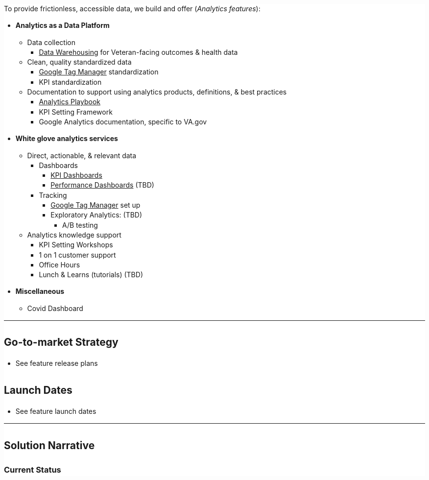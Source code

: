 To provide frictionless, accessible data, we build and offer (*Analytics features*):

- **Analytics as a Data Platform**

  - Data collection
    - [Data Warehousing](https://github.com/department-of-veterans-affairs/va.gov-team/blob/master/products/platform/data-warehouse/data-warehouse-product-outline.md) for Veteran-facing outcomes & health data
  - Clean, quality standardized data
    - [Google Tag Manager](https://github.com/department-of-veterans-affairs/va.gov-team/blob/master/products/platform/google-tag-manager/google-tag-manager-product-outline.md) standardization
    - KPI standardization
  - Documentation to support using analytics products, definitions, & best practices
    - [Analytics Playbook](https://github.com/department-of-veterans-affairs/va.gov-team/blob/master/products/platform/analytics-playbook/analytics-playbook-product-outline.md)
    - KPI Setting Framework
    - Google Analytics documentation, specific to VA.gov
- **White glove analytics services**
  - Direct, actionable, & relevant data
    - Dashboards
      - [KPI Dashboards](https://github.com/department-of-veterans-affairs/va.gov-team/blob/master/products/platform/kpi-dashboard/kpi-dashboard-product-outline.md)
      - [Performance Dashboards](https://github.com/department-of-veterans-affairs/va.gov-team/blob/master/products/platform/analytics-dashboard/performance-dashboard-product-outline.md) (TBD)
    - Tracking
      - [Google Tag Manager](https://github.com/department-of-veterans-affairs/va.gov-team/blob/master/products/platform/google-tag-manager/google-tag-manager-product-outline.md) set up
      - Exploratory Analytics: (TBD)
        - A/B testing
  - Analytics knowledge support 
    - KPI Setting Workshops
    - 1 on 1 customer support
    - Office Hours
    - Lunch & Learns (tutorials) (TBD)
- **Miscellaneous**
  - Covid Dashboard

---

## Go-to-market Strategy

- See feature release plans

## Launch Dates

- See feature launch dates

---

## Solution Narrative

### Current Status
